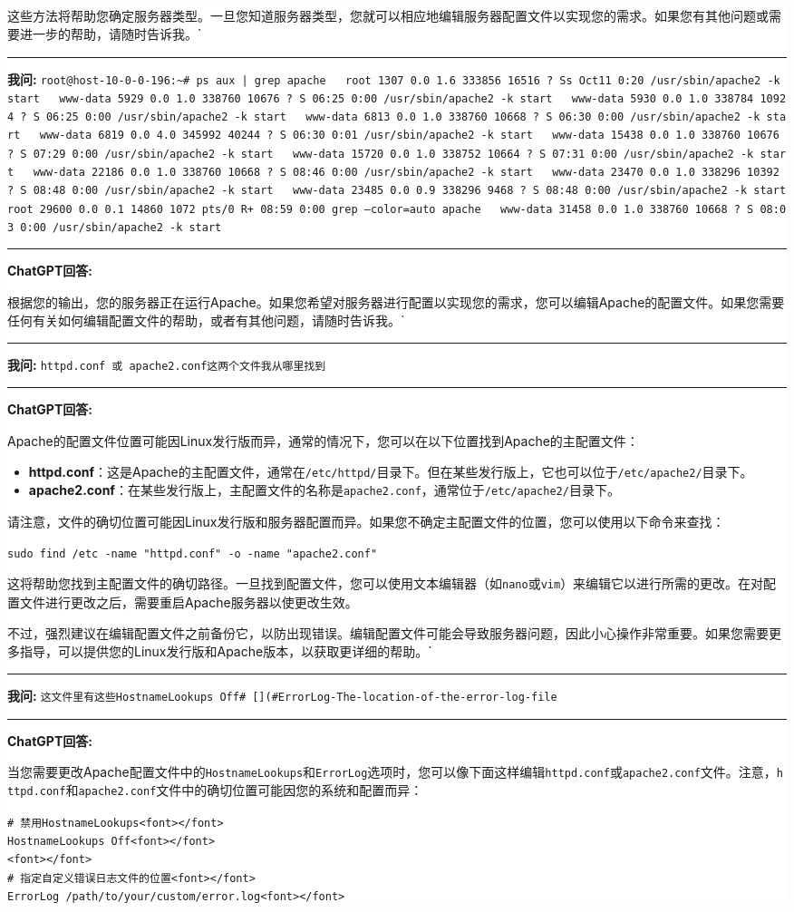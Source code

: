 这些方法将帮助您确定服务器类型。一旦您知道服务器类型，您就可以相应地编辑服务器配置文件以实现您的需求。如果您有其他问题或需要进一步的帮助，请随时告诉我。`
***

**我问:**
`root@host-10-0-0-196:~# ps aux | grep apache  
root 1307 0.0 1.6 333856 16516 ? Ss Oct11 0:20 /usr/sbin/apache2 -k start  
www-data 5929 0.0 1.0 338760 10676 ? S 06:25 0:00 /usr/sbin/apache2 -k start  
www-data 5930 0.0 1.0 338784 10924 ? S 06:25 0:00 /usr/sbin/apache2 -k start  
www-data 6813 0.0 1.0 338760 10668 ? S 06:30 0:00 /usr/sbin/apache2 -k start  
www-data 6819 0.0 4.0 345992 40244 ? S 06:30 0:01 /usr/sbin/apache2 -k start  
www-data 15438 0.0 1.0 338760 10676 ? S 07:29 0:00 /usr/sbin/apache2 -k start  
www-data 15720 0.0 1.0 338752 10664 ? S 07:31 0:00 /usr/sbin/apache2 -k start  
www-data 22186 0.0 1.0 338760 10668 ? S 08:46 0:00 /usr/sbin/apache2 -k start  
www-data 23470 0.0 1.0 338296 10392 ? S 08:48 0:00 /usr/sbin/apache2 -k start  
www-data 23485 0.0 0.9 338296 9468 ? S 08:48 0:00 /usr/sbin/apache2 -k start  
root 29600 0.0 0.1 14860 1072 pts/0 R+ 08:59 0:00 grep –color=auto apache  
www-data 31458 0.0 1.0 338760 10668 ? S 08:03 0:00 /usr/sbin/apache2 -k start`
***

**ChatGPT回答:**

根据您的输出，您的服务器正在运行Apache。如果您希望对服务器进行配置以实现您的需求，您可以编辑Apache的配置文件。如果您需要任何有关如何编辑配置文件的帮助，或者有其他问题，请随时告诉我。`
***

**我问:**
`httpd.conf 或 apache2.conf这两个文件我从哪里找到`
***

**ChatGPT回答:**

Apache的配置文件位置可能因Linux发行版而异，通常的情况下，您可以在以下位置找到Apache的主配置文件：

* **httpd.conf**：这是Apache的主配置文件，通常在`/etc/httpd/`目录下。但在某些发行版上，它也可以位于`/etc/apache2/`目录下。
* **apache2.conf**：在某些发行版上，主配置文件的名称是`apache2.conf`，通常位于`/etc/apache2/`目录下。

请注意，文件的确切位置可能因Linux发行版和服务器配置而异。如果您不确定主配置文件的位置，您可以使用以下命令来查找：


```
sudo find /etc -name "httpd.conf" -o -name "apache2.conf"

```


这将帮助您找到主配置文件的确切路径。一旦找到配置文件，您可以使用文本编辑器（如`nano`或`vim`）来编辑它以进行所需的更改。在对配置文件进行更改之后，需要重启Apache服务器以使更改生效。

不过，强烈建议在编辑配置文件之前备份它，以防出现错误。编辑配置文件可能会导致服务器问题，因此小心操作非常重要。如果您需要更多指导，可以提供您的Linux发行版和Apache版本，以获取更详细的帮助。`
***

**我问:**
`这文件里有这些HostnameLookups Off# [](#ErrorLog-The-location-of-the-error-log-file `
***

**ChatGPT回答:**

当您需要更改Apache配置文件中的`HostnameLookups`和`ErrorLog`选项时，您可以像下面这样编辑`httpd.conf`或`apache2.conf`文件。注意，`httpd.conf`和`apache2.conf`文件中的确切位置可能因您的系统和配置而异：
```
# 禁用HostnameLookups<font></font>
HostnameLookups Off<font></font>
<font></font>
# 指定自定义错误日志文件的位置<font></font>
ErrorLog /path/to/your/custom/error.log<font></font>
```
